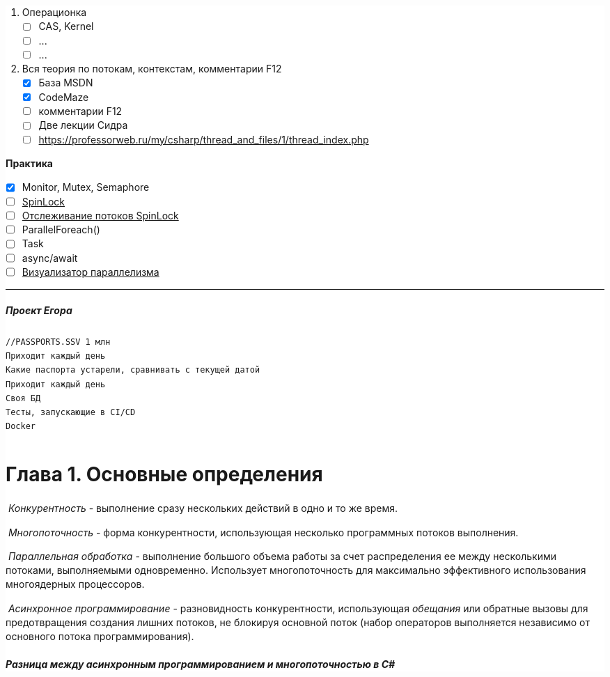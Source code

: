 1. Операционка
   - [ ] CAS, Kernel
   - [ ] ...
   - [ ] ...
2. Вся теория по потокам, контекстам, комментарии F12
   - [x] База MSDN
   - [x] CodeMaze
   - [ ] комментарии F12
   - [ ] Две лекции Сидра
   - [ ] https://professorweb.ru/my/csharp/thread_and_files/1/thread_index.php

**Практика**

- [x] Monitor, Mutex, Semaphore
- [ ] [SpinLock](https://learn.microsoft.com/ru-ru/dotnet/standard/threading/how-to-use-spinlock-for-low-level-synchronization)
- [ ] [Отслеживание потоков SpinLock](https://learn.microsoft.com/ru-ru/dotnet/standard/threading/how-to-enable-thread-tracking-mode-in-spinlock)
- [ ] ParallelForeach()
- [ ] Task
- [ ] async/await
- [ ] [Визуализатор параллелизма](https://learn.microsoft.com/ru-ru/visualstudio/profiling/concurrency-visualizer?view=vs-2022)

------

##### Проект Егора

```
//PASSPORTS.SSV 1 млн
Приходит каждый день
Какие паспорта устарели, сравнивать с текущей датой
Приходит каждый день
Своя БД
Тесты, запускающие в CI/CD
Docker
```

# Глава 1. Основные определения

​	*Конкурентность* - выполнение сразу нескольких действий в одно и то же время.

​	*Многопоточность* - форма конкурентности, использующая несколько программных потоков выполнения.

​	*Параллельная обработка* - выполнение большого объема работы за счет распределения ее между несколькими потоками, выполняемыми одновременно. Использует многопоточность для максимально эффективного использования много­ядерных процессоров.

[^Примечание ]: Параллельная обработка является одной из разновидностей *многопоточ­ности*, а многопоточность является одной из разновидностей *конкурент­ности*.

​	*Асинхронное программирование* - разновидность конкурентности, использующая *обещания* или обратные вызовы для предотвращения создания лишних потоков, не блокируя основной поток (набор операторов выполняется независимо от основного потока программирования).

##### Разница между асинхронным программированием и многопоточностью в C#


[^Примечание]: После того, как в управляемом процессе (где управляемой сборкой является файл EXE) остановятся все основные потоки, система принудительно останавливает все фоновые потоки и завершает работу процесса.
[^]: [Environment.ProcessorCount](https://learn.microsoft.com/ru-ru/dotnet/api/system.environment.processorcount#system-environment-processorcount), чтобы определить количество процессоров, доступных во время выполнения.